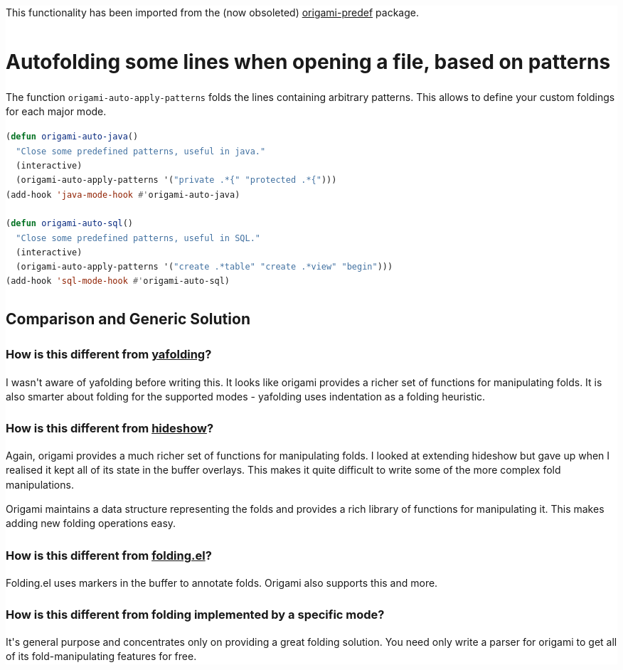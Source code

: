 
This functionality has been imported from the (now obsoleted) [origami-predef](https://melpa.org/#/origami-predef) package.


# Autofolding some lines when opening a file, based on patterns

The function `origami-auto-apply-patterns` folds the lines containing arbitrary patterns. This allows to define your custom foldings for each major mode.

```el
(defun origami-auto-java()
  "Close some predefined patterns, useful in java."
  (interactive)
  (origami-auto-apply-patterns '("private .*{" "protected .*{")))
(add-hook 'java-mode-hook #'origami-auto-java)

(defun origami-auto-sql()
  "Close some predefined patterns, useful in SQL."
  (interactive)
  (origami-auto-apply-patterns '("create .*table" "create .*view" "begin")))
(add-hook 'sql-mode-hook #'origami-auto-sql)
```

## Comparison and Generic Solution

### How is this different from [yafolding](https://github.com/zenozeng/yafolding.el)?

I wasn't aware of yafolding before writing this. It looks like origami
provides a richer set of functions for manipulating folds. It is also
smarter about folding for the supported modes - yafolding uses
indentation as a folding heuristic.

### How is this different from [hideshow](https://www.emacswiki.org/HideShow)?

Again, origami provides a much richer set of functions for
manipulating folds. I looked at extending hideshow but gave up when I
realised it kept all of its state in the buffer overlays. This makes
it quite difficult to write some of the more complex fold
manipulations.

Origami maintains a data structure representing the folds and provides
a rich library of functions for manipulating it. This makes adding new
folding operations easy.

### How is this different from [folding.el](https://www.emacswiki.org/emacs/folding.el)?

Folding.el uses markers in the buffer to annotate folds. Origami also
supports this and more.

### How is this different from folding implemented by a specific mode?

It's general purpose and concentrates only on providing a great
folding solution. You need only write a parser for origami to get all
of its fold-manipulating features for free.
